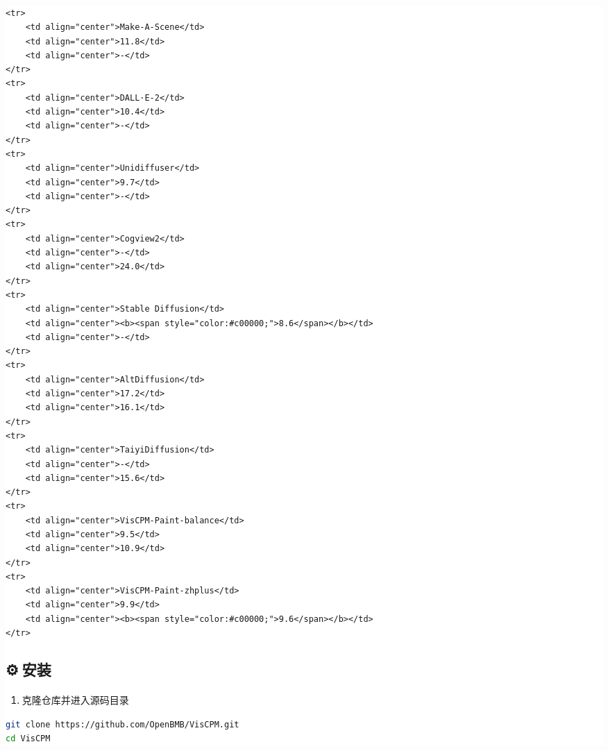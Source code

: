     <tr>
        <td align="center">Make-A-Scene</td>
        <td align="center">11.8</td>
        <td align="center">-</td>
    </tr>
    <tr>
        <td align="center">DALL·E-2</td>
        <td align="center">10.4</td>
        <td align="center">-</td>
    </tr>
    <tr>
        <td align="center">Unidiffuser</td>
        <td align="center">9.7</td>
        <td align="center">-</td>
    </tr>
    <tr>
        <td align="center">Cogview2</td>
        <td align="center">-</td>
        <td align="center">24.0</td>
    </tr>
    <tr>
        <td align="center">Stable Diffusion</td>
        <td align="center"><b><span style="color:#c00000;">8.6</span></b></td>
        <td align="center">-</td>
    </tr>
    <tr>
        <td align="center">AltDiffusion</td>
        <td align="center">17.2</td>
        <td align="center">16.1</td>
    </tr>
    <tr>
        <td align="center">TaiyiDiffusion</td>
        <td align="center">-</td>
        <td align="center">15.6</td>
    </tr>
    <tr>
        <td align="center">VisCPM-Paint-balance</td>
        <td align="center">9.5</td>
        <td align="center">10.9</td>
    </tr>
    <tr>
        <td align="center">VisCPM-Paint-zhplus</td>
        <td align="center">9.9</td>
        <td align="center"><b><span style="color:#c00000;">9.6</span></b></td>
    </tr>
</table>

## ⚙️ 安装
1. 克隆仓库并进入源码目录
```bash
git clone https://github.com/OpenBMB/VisCPM.git
cd VisCPM
```
